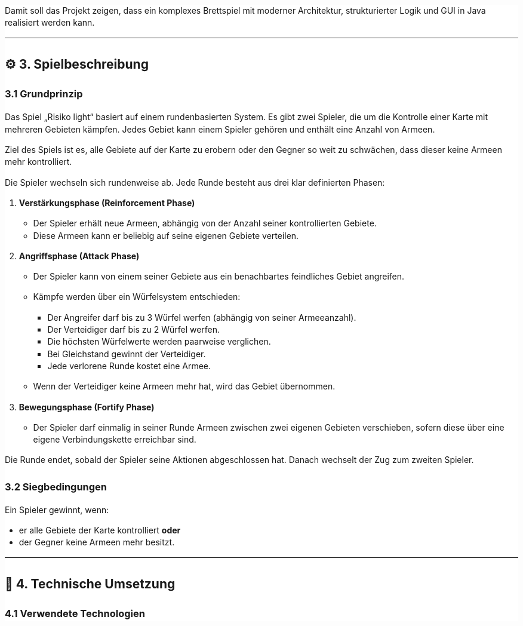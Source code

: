 Damit soll das Projekt zeigen, dass ein komplexes Brettspiel mit moderner Architektur, strukturierter Logik und GUI in Java realisiert werden kann.

---

## ⚙️ 3. Spielbeschreibung

### 3.1 Grundprinzip

Das Spiel „Risiko light“ basiert auf einem rundenbasierten System.
Es gibt zwei Spieler, die um die Kontrolle einer Karte mit mehreren Gebieten kämpfen.
Jedes Gebiet kann einem Spieler gehören und enthält eine Anzahl von Armeen.

Ziel des Spiels ist es, alle Gebiete auf der Karte zu erobern oder den Gegner so weit zu schwächen, dass dieser keine Armeen mehr kontrolliert.

Die Spieler wechseln sich rundenweise ab.
Jede Runde besteht aus drei klar definierten Phasen:

1. **Verstärkungsphase (Reinforcement Phase)**

   * Der Spieler erhält neue Armeen, abhängig von der Anzahl seiner kontrollierten Gebiete.
   * Diese Armeen kann er beliebig auf seine eigenen Gebiete verteilen.

2. **Angriffsphase (Attack Phase)**

   * Der Spieler kann von einem seiner Gebiete aus ein benachbartes feindliches Gebiet angreifen.
   * Kämpfe werden über ein Würfelsystem entschieden:

     * Der Angreifer darf bis zu 3 Würfel werfen (abhängig von seiner Armeeanzahl).
     * Der Verteidiger darf bis zu 2 Würfel werfen.
     * Die höchsten Würfelwerte werden paarweise verglichen.
     * Bei Gleichstand gewinnt der Verteidiger.
     * Jede verlorene Runde kostet eine Armee.
   * Wenn der Verteidiger keine Armeen mehr hat, wird das Gebiet übernommen.

3. **Bewegungsphase (Fortify Phase)**

   * Der Spieler darf einmalig in seiner Runde Armeen zwischen zwei eigenen Gebieten verschieben, sofern diese über eine eigene Verbindungskette erreichbar sind.

Die Runde endet, sobald der Spieler seine Aktionen abgeschlossen hat. Danach wechselt der Zug zum zweiten Spieler.

### 3.2 Siegbedingungen

Ein Spieler gewinnt, wenn:

* er alle Gebiete der Karte kontrolliert **oder**
* der Gegner keine Armeen mehr besitzt.

---

## 🧱 4. Technische Umsetzung

### 4.1 Verwendete Technologien
